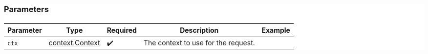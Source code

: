 ### Parameters

| Parameter                                                                                                                                                                                                                                                                                                                                                                              | Type                                                                                                                                                                                                                                                                                                                                                                                   | Required                                                                                                                                                                                                                                                                                                                                                                               | Description                                                                                                                                                                                                                                                                                                                                                                            | Example                                                                                                                                                                                                                                                                                                                                                                                |
| -------------------------------------------------------------------------------------------------------------------------------------------------------------------------------------------------------------------------------------------------------------------------------------------------------------------------------------------------------------------------------------- | -------------------------------------------------------------------------------------------------------------------------------------------------------------------------------------------------------------------------------------------------------------------------------------------------------------------------------------------------------------------------------------- | -------------------------------------------------------------------------------------------------------------------------------------------------------------------------------------------------------------------------------------------------------------------------------------------------------------------------------------------------------------------------------------- | -------------------------------------------------------------------------------------------------------------------------------------------------------------------------------------------------------------------------------------------------------------------------------------------------------------------------------------------------------------------------------------- | -------------------------------------------------------------------------------------------------------------------------------------------------------------------------------------------------------------------------------------------------------------------------------------------------------------------------------------------------------------------------------------- |
| `ctx`                                                                                                                                                                                                                                                                                                                                                                                  | [context.Context](https://pkg.go.dev/context#Context)                                                                                                                                                                                                                                                                                                                                  | :heavy_check_mark:                                                                                                                                                                                                                                                                                                                                                                     | The context to use for the request.                                                                                                                                                                                                                                                                                                                                                    |                                                                                                                                                                                                                                                                                                                                                                                        |